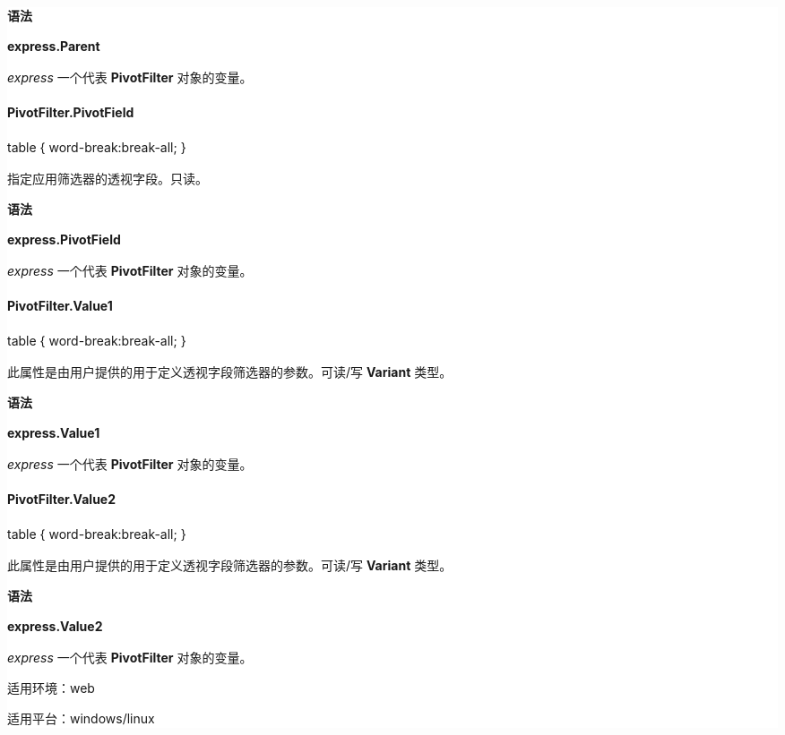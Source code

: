**语法**

**express.Parent**

*express*   一个代表 **PivotFilter** 对象的变量。

#### **PivotFilter.PivotField**

table { word-break:break-all; }

指定应用筛选器的透视字段。只读。

**语法**

**express.PivotField**

*express*   一个代表 **PivotFilter** 对象的变量。

#### **PivotFilter.Value1**

table { word-break:break-all; }

此属性是由用户提供的用于定义透视字段筛选器的参数。可读/写 **Variant** 类型。

**语法**

**express.Value1**

*express*   一个代表 **PivotFilter** 对象的变量。

#### **PivotFilter.Value2**

table { word-break:break-all; }

此属性是由用户提供的用于定义透视字段筛选器的参数。可读/写 **Variant** 类型。

**语法**

**express.Value2**

*express*   一个代表 **PivotFilter** 对象的变量。

适用环境：web

适用平台：windows/linux